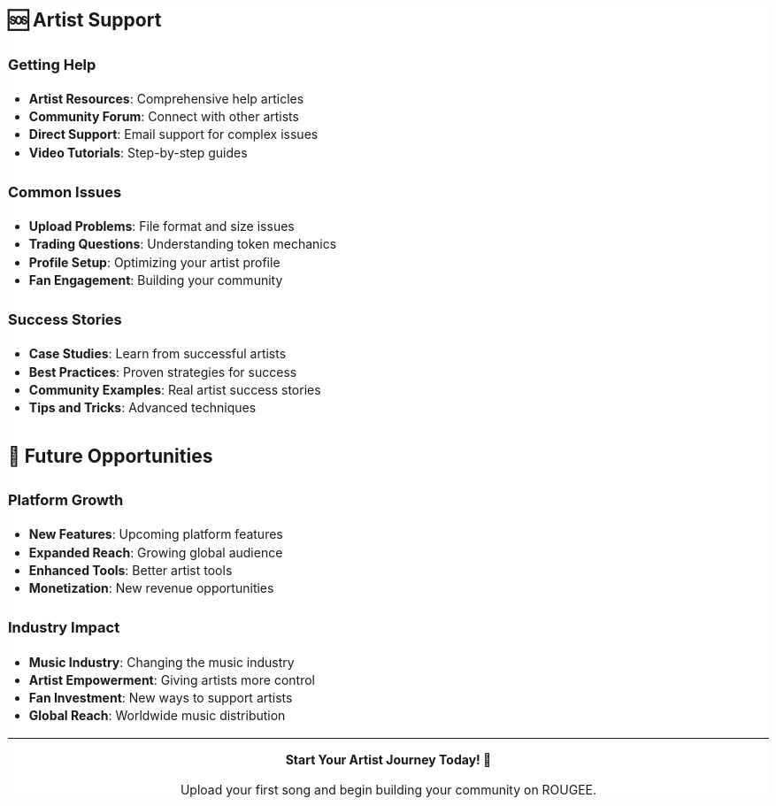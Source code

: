 ## 🆘 Artist Support

### Getting Help
- **Artist Resources**: Comprehensive help articles
- **Community Forum**: Connect with other artists
- **Direct Support**: Email support for complex issues
- **Video Tutorials**: Step-by-step guides

### Common Issues
- **Upload Problems**: File format and size issues
- **Trading Questions**: Understanding token mechanics
- **Profile Setup**: Optimizing your artist profile
- **Fan Engagement**: Building your community

### Success Stories
- **Case Studies**: Learn from successful artists
- **Best Practices**: Proven strategies for success
- **Community Examples**: Real artist success stories
- **Tips and Tricks**: Advanced techniques

## 🚀 Future Opportunities

### Platform Growth
- **New Features**: Upcoming platform features
- **Expanded Reach**: Growing global audience
- **Enhanced Tools**: Better artist tools
- **Monetization**: New revenue opportunities

### Industry Impact
- **Music Industry**: Changing the music industry
- **Artist Empowerment**: Giving artists more control
- **Fan Investment**: New ways to support artists
- **Global Reach**: Worldwide music distribution

---

<div align="center">
  <strong>Start Your Artist Journey Today! 🎤</strong>
  
  Upload your first song and begin building your community on ROUGEE.
</div>
